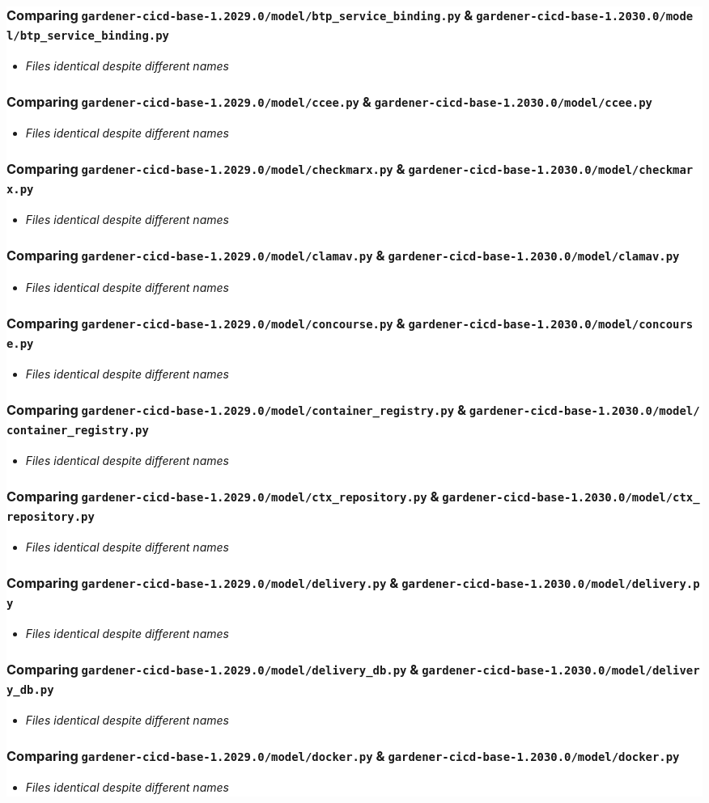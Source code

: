 ### Comparing `gardener-cicd-base-1.2029.0/model/btp_service_binding.py` & `gardener-cicd-base-1.2030.0/model/btp_service_binding.py`

 * *Files identical despite different names*

### Comparing `gardener-cicd-base-1.2029.0/model/ccee.py` & `gardener-cicd-base-1.2030.0/model/ccee.py`

 * *Files identical despite different names*

### Comparing `gardener-cicd-base-1.2029.0/model/checkmarx.py` & `gardener-cicd-base-1.2030.0/model/checkmarx.py`

 * *Files identical despite different names*

### Comparing `gardener-cicd-base-1.2029.0/model/clamav.py` & `gardener-cicd-base-1.2030.0/model/clamav.py`

 * *Files identical despite different names*

### Comparing `gardener-cicd-base-1.2029.0/model/concourse.py` & `gardener-cicd-base-1.2030.0/model/concourse.py`

 * *Files identical despite different names*

### Comparing `gardener-cicd-base-1.2029.0/model/container_registry.py` & `gardener-cicd-base-1.2030.0/model/container_registry.py`

 * *Files identical despite different names*

### Comparing `gardener-cicd-base-1.2029.0/model/ctx_repository.py` & `gardener-cicd-base-1.2030.0/model/ctx_repository.py`

 * *Files identical despite different names*

### Comparing `gardener-cicd-base-1.2029.0/model/delivery.py` & `gardener-cicd-base-1.2030.0/model/delivery.py`

 * *Files identical despite different names*

### Comparing `gardener-cicd-base-1.2029.0/model/delivery_db.py` & `gardener-cicd-base-1.2030.0/model/delivery_db.py`

 * *Files identical despite different names*

### Comparing `gardener-cicd-base-1.2029.0/model/docker.py` & `gardener-cicd-base-1.2030.0/model/docker.py`

 * *Files identical despite different names*
